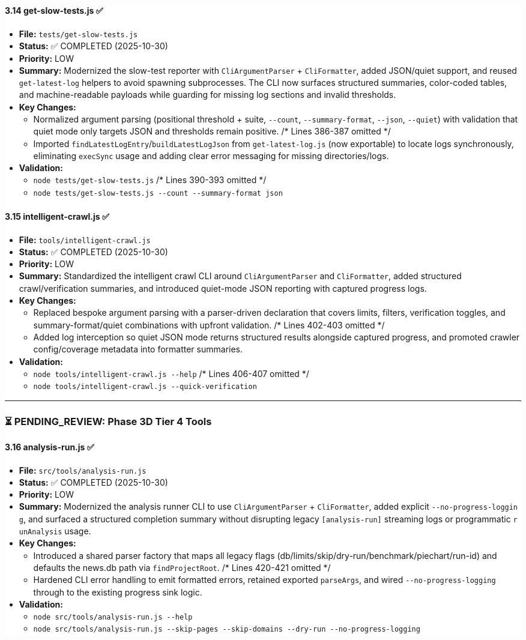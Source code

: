 #### 3.14 get-slow-tests.js ✅
- **File:** `tests/get-slow-tests.js`
- **Status:** ✅ COMPLETED (2025-10-30)
- **Priority:** LOW
- **Summary:** Modernized the slow-test reporter with `CliArgumentParser` + `CliFormatter`, added JSON/quiet support, and reused `get-latest-log` helpers to avoid spawning subprocesses. The CLI now surfaces structured summaries, color-coded tables, and machine-readable payloads while guarding for missing log sections and invalid thresholds.
- **Key Changes:**
   - Normalized argument parsing (positional threshold + suite, `--count`, `--summary-format`, `--json`, `--quiet`) with validation that quiet mode only targets JSON and thresholds remain positive.
   /* Lines 386-387 omitted */
   - Imported `findLatestLogEntry`/`buildLatestLogJson` from `get-latest-log.js` (now exportable) to locate logs synchronously, eliminating `execSync` usage and adding clear error messaging for missing directories/logs.
- **Validation:**
   - `node tests/get-slow-tests.js`
   /* Lines 390-393 omitted */
   - `node tests/get-slow-tests.js --count --summary-format json`

#### 3.15 intelligent-crawl.js ✅
- **File:** `tools/intelligent-crawl.js`
- **Status:** ✅ COMPLETED (2025-10-30)
- **Priority:** LOW
- **Summary:** Standardized the intelligent crawl CLI around `CliArgumentParser` and `CliFormatter`, added structured crawl/verification summaries, and introduced quiet-mode JSON reporting with captured progress logs.
- **Key Changes:**
   - Replaced bespoke argument parsing with a parser-driven declaration that covers limits, filters, verification toggles, and summary-format/quiet combinations with upfront validation.
   /* Lines 402-403 omitted */
   - Added log interception so quiet JSON mode returns structured results alongside captured progress, and promoted crawler config/coverage metadata into formatter summaries.
- **Validation:**
   - `node tools/intelligent-crawl.js --help`
   /* Lines 406-407 omitted */
   - `node tools/intelligent-crawl.js --quick-verification`

---

### ⏳ PENDING_REVIEW: Phase 3D Tier 4 Tools

#### 3.16 analysis-run.js ✅
- **File:** `src/tools/analysis-run.js`
- **Status:** ✅ COMPLETED (2025-10-30)
- **Priority:** LOW
- **Summary:** Modernized the analysis runner CLI to use `CliArgumentParser` + `CliFormatter`, added explicit `--no-progress-logging`, and surfaced a structured completion summary without disrupting legacy `[analysis-run]` streaming logs or programmatic `runAnalysis` usage.
- **Key Changes:**
   - Introduced a shared parser factory that maps all legacy flags (db/limits/skip/dry-run/benchmark/piechart/run-id) and defaults the news.db path via `findProjectRoot`.
   /* Lines 420-421 omitted */
   - Hardened CLI error handling to emit formatted errors, retained exported `parseArgs`, and wired `--no-progress-logging` through to the existing progress sink logic.
- **Validation:**
   - `node src/tools/analysis-run.js --help`
   - `node src/tools/analysis-run.js --skip-pages --skip-domains --dry-run --no-progress-logging`
